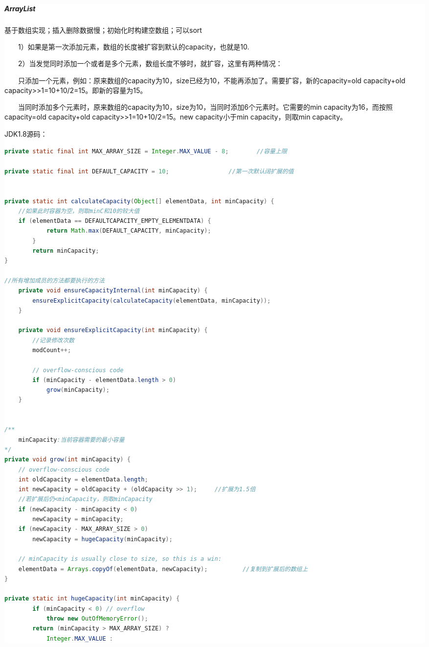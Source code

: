##### ArrayList

基于数组实现；插入删除数据慢；初始化时构建空数组；可以sort

　　1）如果是第一次添加元素，数组的长度被扩容到默认的capacity，也就是10.

　　2）当发觉同时添加一个或者是多个元素，数组长度不够时，就扩容，这里有两种情况：

　　只添加一个元素，例如：原来数组的capacity为10，size已经为10，不能再添加了。需要扩容，新的capacity=old capacity+old capacity>>1=10+10/2=15。即新的容量为15。

　　当同时添加多个元素时，原来数组的capacity为10，size为10，当同时添加6个元素时。它需要的min capacity为16，而按照capacity=old capacity+old capacity>>1=10+10/2=15。new capacity小于min capacity，则取min capacity。

JDK1.8源码：

```java
private static final int MAX_ARRAY_SIZE = Integer.MAX_VALUE - 8;		//容量上限

private static final int DEFAULT_CAPACITY = 10;					//第一次默认阔扩展的值


private static int calculateCapacity(Object[] elementData, int minCapacity) {
    //如果此时容器为空，则取minC和10的较大值    
    if (elementData == DEFAULTCAPACITY_EMPTY_ELEMENTDATA) {
            return Math.max(DEFAULT_CAPACITY, minCapacity);
        }
        return minCapacity;
}
	
//所有增加成员的方法都要执行的方法
    private void ensureCapacityInternal(int minCapacity) {
        ensureExplicitCapacity(calculateCapacity(elementData, minCapacity));
    }

    private void ensureExplicitCapacity(int minCapacity) {
        //记录修改次数
        modCount++;

        // overflow-conscious code
        if (minCapacity - elementData.length > 0)
            grow(minCapacity);
    }


/**
	minCapacity:当前容器需要的最小容量
*/
private void grow(int minCapacity) {
    // overflow-conscious code
    int oldCapacity = elementData.length;
    int newCapacity = oldCapacity + (oldCapacity >> 1);		//扩展为1.5倍
    //若扩展后仍<minCapacity，则取minCapacity
    if (newCapacity - minCapacity < 0)						
        newCapacity = minCapacity;
    if (newCapacity - MAX_ARRAY_SIZE > 0)
        newCapacity = hugeCapacity(minCapacity);
    
    // minCapacity is usually close to size, so this is a win:
    elementData = Arrays.copyOf(elementData, newCapacity);			//复制到扩展后的数组上
}

private static int hugeCapacity(int minCapacity) {
        if (minCapacity < 0) // overflow
            throw new OutOfMemoryError();
        return (minCapacity > MAX_ARRAY_SIZE) ?
            Integer.MAX_VALUE :
```